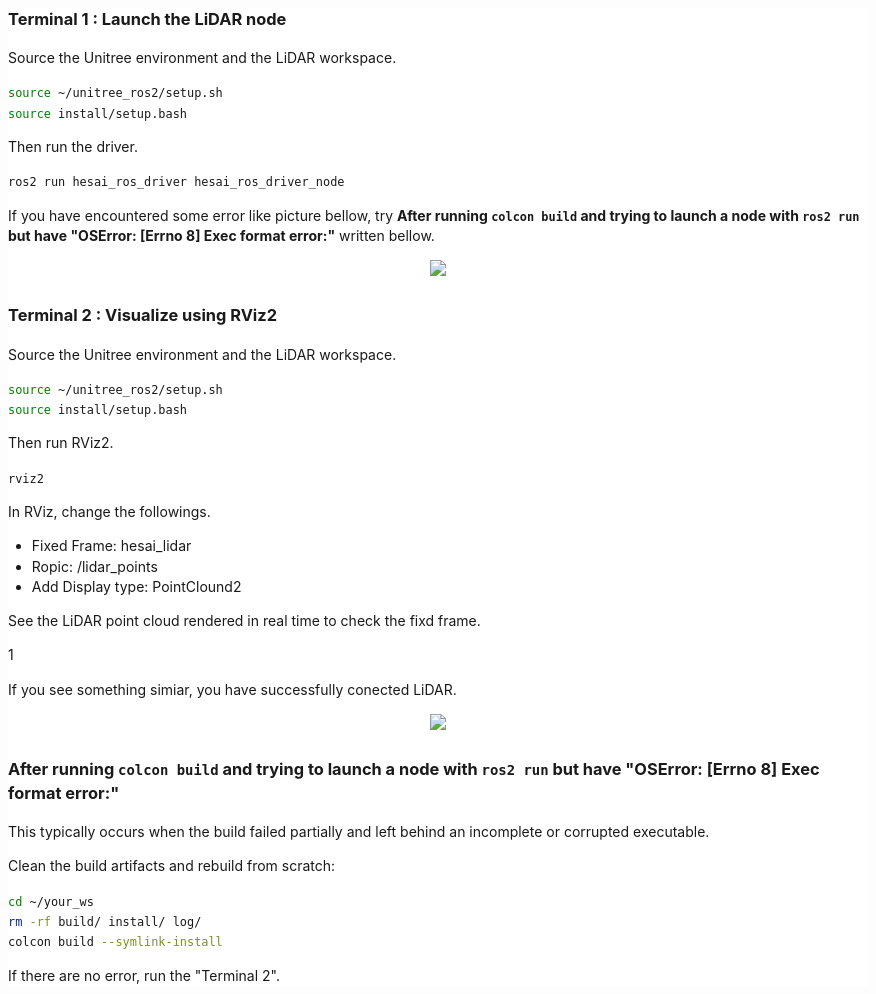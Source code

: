 ### Terminal 1 : Launch the LiDAR node

Source the Unitree environment and the LiDAR workspace.

```bash
source ~/unitree_ros2/setup.sh
source install/setup.bash
```

Then run the driver.

```bash
ros2 run hesai_ros_driver hesai_ros_driver_node
```

If you have encountered some error like picture bellow, try **After running `colcon build` and trying to launch a node with `ros2 run` but have "OSError: [Errno 8] Exec format error:"** written bellow.

<p align="center">
  <img src="https://github.com/user-attachments/assets/52041eb6-f197-41f7-a526-96075018d934" width="75%">
</p>


### Terminal 2 : Visualize using RViz2

Source the Unitree environment and the LiDAR workspace.

```bash
source ~/unitree_ros2/setup.sh
source install/setup.bash
```

Then run RViz2.

```bash
rviz2
```

In RViz, change the followings.

 - Fixed Frame: hesai_lidar
 - Ropic: /lidar_points
 - Add Display type: PointClound2

See the LiDAR point cloud rendered in real time to check the fixd frame.

1

If you see something simiar, you have successfully conected LiDAR.

<p align="center">
  <img src="https://github.com/user-attachments/assets/544c03ca-016b-4b58-89e8-77f7e526269c" width="100%">
</p>


### After running `colcon build` and trying to launch a node with `ros2 run` but have "OSError: [Errno 8] Exec format error:"

This typically occurs when the build failed partially and left behind an incomplete or corrupted executable.

Clean the build artifacts and rebuild from scratch:

```bash
cd ~/your_ws
rm -rf build/ install/ log/
colcon build --symlink-install
```

If there are no error, run the "Terminal 2".
